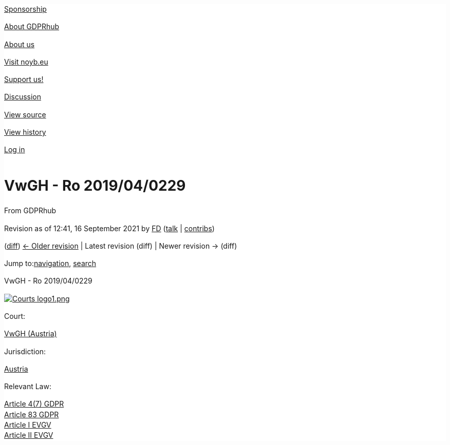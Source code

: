 [Sponsorship](/index.php?title=GDPRhub_Sponsorship)

[About GDPRhub](#)

[About us](/index.php?title=About_GDPRhub)

[Visit noyb.eu](https://www.noyb.eu)

[Support us!](https://www.noyb.eu/support)

[](# "Page tools")

[Discussion](/index.php?title=Talk:VwGH_-_Ro_2019/04/0229&action=edit&redlink=1 "Discussion about the content page (page does not exist) [t]")

[View source](/index.php?title=VwGH_-_Ro_2019/04/0229&action=edit "This page is protected.
You can view its source [e]")

[View history](/index.php?title=VwGH_-_Ro_2019/04/0229&action=history "Past revisions of this page [h]")

[](# "You are not logged in.")

[Log in](/index.php?title=Special:UserLogin&returnto=VwGH+-+Ro+2019%2F04%2F0229&returntoquery=oldid%3D19660 "You are encouraged to log in; however, it is not mandatory [o]")

# VwGH - Ro 2019/04/0229

From GDPRhub

Revision as of 12:41, 16 September 2021 by [FD](/index.php?title=User:FD&action=edit&redlink=1 "User:FD (page does not exist)") ([talk](/index.php?title=User_talk:FD&action=edit&redlink=1 "User talk:FD (page does not exist)") | [contribs](/index.php?title=Special:Contributions/FD "Special:Contributions/FD"))

([diff](/index.php?title=VwGH_-_Ro_2019/04/0229&diff=prev&oldid=19660 "VwGH - Ro 2019/04/0229")) [← Older revision](/index.php?title=VwGH_-_Ro_2019/04/0229&direction=prev&oldid=19660 "VwGH - Ro 2019/04/0229") | Latest revision (diff) | Newer revision → (diff)

Jump to:[navigation](#mw-navigation), [search](#p-search)

VwGH - Ro 2019/04/0229

[![Courts logo1.png](/images/thumb/4/4c/Courts_logo1.png/250px-Courts_logo1.png)](/index.php?title=File:Courts_logo1.png)

Court:

[VwGH (Austria)](/index.php?title=Category:VwGH_\(Austria\) "Category:VwGH (Austria)")

Jurisdiction:

[Austria](/index.php?title=Category:Austria "Category:Austria")

Relevant Law:

[Article 4(7) GDPR](/index.php?title=Article_4_GDPR#7 "Article 4 GDPR")  
[Article 83 GDPR](/index.php?title=Article_83_GDPR "Article 83 GDPR")  
[Article I EVGV](https://www.ris.bka.gv.at/eli/bgbl/i/2008/87/A1/NOR40148193?ResultFunctionToken=7b21d718-c178-4863-88a8-1ca26f5785ed&Position=1&SkipToDocumentPage=True&Abfrage=Bundesnormen&Kundmachungsorgan=&Index=&Titel=EGVG&Gesetzesnummer=&VonArtikel=&BisArtikel=&VonParagraf=&BisParagraf=&VonAnlage=&BisAnlage=&Typ=&Kundmachungsnummer=&Unterzeichnungsdatum=&FassungVom=30.06.2020&VonInkrafttretedatum=&BisInkrafttretedatum=&VonAusserkrafttretedatum=&BisAusserkrafttretedatum=&NormabschnittnummerKombination=Und&ImRisSeitVonDatum=&ImRisSeitBisDatum=&ImRisSeit=Undefined&ResultPageSize=100&Suchworte=)  
[Article II EVGV](https://www.ris.bka.gv.at/eli/bgbl/i/2008/87/A2/NOR40148195?ResultFunctionToken=7b21d718-c178-4863-88a8-1ca26f5785ed&Position=1&SkipToDocumentPage=True&Abfrage=Bundesnormen&Kundmachungsorgan=&Index=&Titel=EGVG&Gesetzesnummer=&VonArtikel=&BisArtikel=&VonParagraf=&BisParagraf=&VonAnlage=&BisAnlage=&Typ=&Kundmachungsnummer=&Unterzeichnungsdatum=&FassungVom=30.06.2020&VonInkrafttretedatum=&BisInkrafttretedatum=&VonAusserkrafttretedatum=&BisAusserkrafttretedatum=&NormabschnittnummerKombination=Und&ImRisSeitVonDatum=&ImRisSeitBisDatum=&ImRisSeit=Undefined&ResultPageSize=100&Suchworte=)  